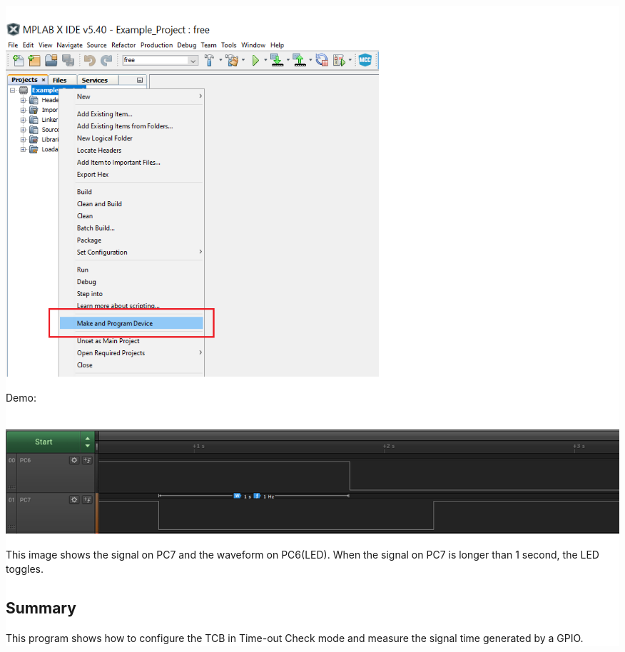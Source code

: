<br><img src="../images/Make_and_Program_Device.PNG" height="500">
 
Demo:

 <br><img src="images/time-out-demo.png">

This image shows the signal on PC7 and the waveform on PC6(LED). When the signal on PC7 is longer than 1 second, the LED toggles.

 ## Summary

This program shows how to configure the TCB in Time-out Check mode and measure the signal time generated by a GPIO.
